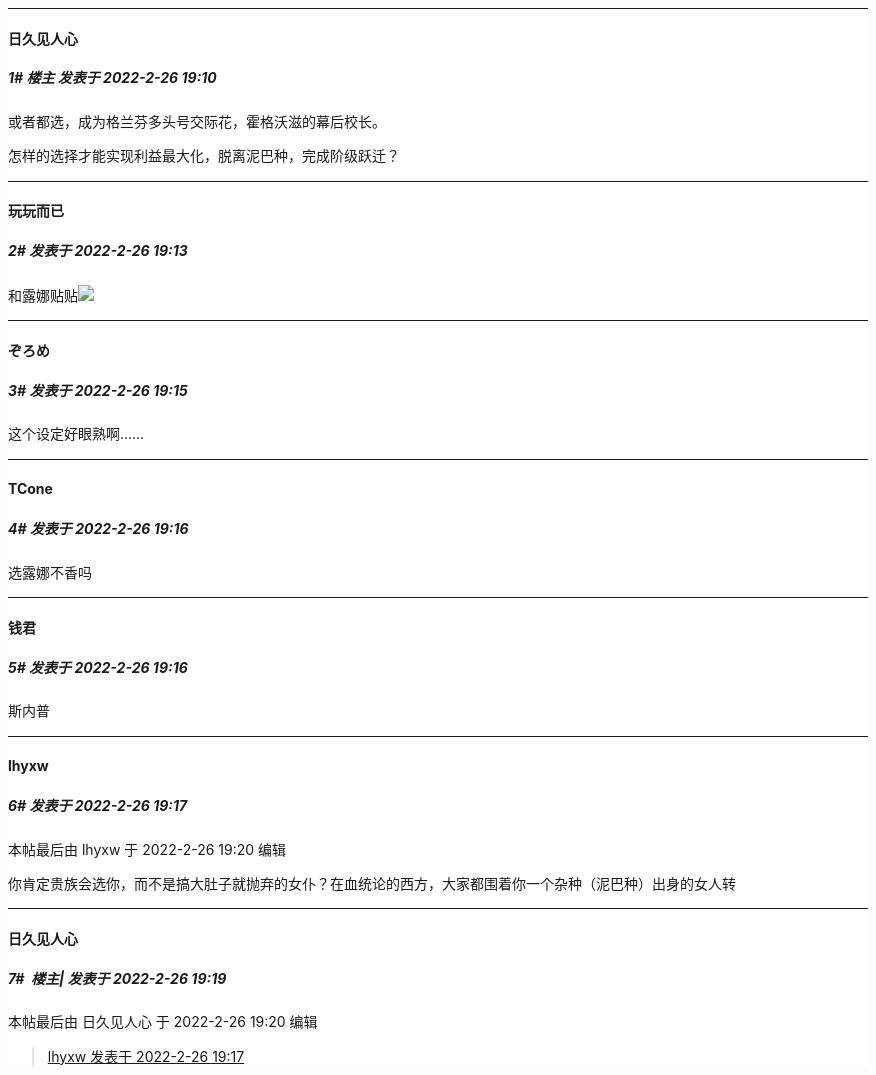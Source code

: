 

*****

####  日久见人心  
##### 1#       楼主       发表于 2022-2-26 19:10

或者都选，成为格兰芬多头号交际花，霍格沃滋的幕后校长。

怎样的选择才能实现利益最大化，脱离泥巴种，完成阶级跃迁？

*****

####  玩玩而已  
##### 2#       发表于 2022-2-26 19:13

和露娜贴贴<img src="https://static.saraba1st.com/image/smiley/face2017/074.png" referrerpolicy="no-referrer">

*****

####  ぞろめ  
##### 3#       发表于 2022-2-26 19:15

这个设定好眼熟啊……

*****

####  TCone  
##### 4#       发表于 2022-2-26 19:16

选露娜不香吗

*****

####  钱君  
##### 5#       发表于 2022-2-26 19:16

斯内普

*****

####  lhyxw  
##### 6#       发表于 2022-2-26 19:17

 本帖最后由 lhyxw 于 2022-2-26 19:20 编辑 

你肯定贵族会选你，而不是搞大肚子就抛弃的女仆？在血统论的西方，大家都围着你一个杂种（泥巴种）出身的女人转

*****

####  日久见人心  
##### 7#         楼主| 发表于 2022-2-26 19:19

 本帖最后由 日久见人心 于 2022-2-26 19:20 编辑 
<blockquote><a href="httphttps://bbs.saraba1st.com/2b/forum.php?mod=redirect&amp;goto=findpost&amp;pid=54841759&amp;ptid=2054788" target="_blank">lhyxw 发表于 2022-2-26 19:17</a>
